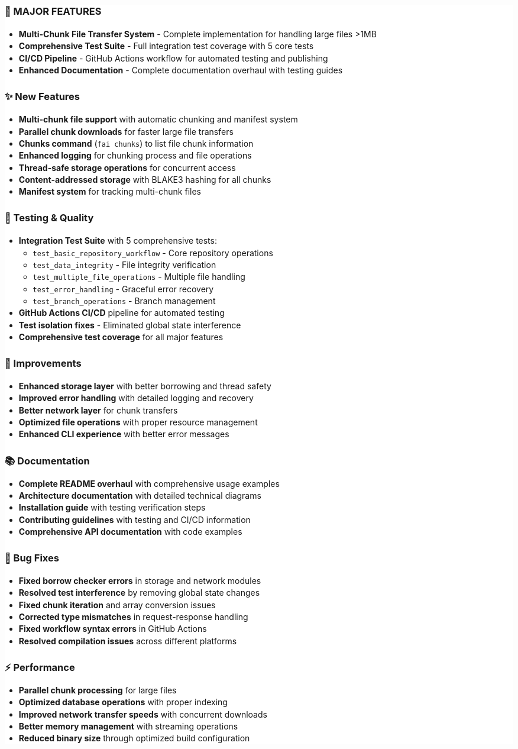 ### 🎉 MAJOR FEATURES
- **Multi-Chunk File Transfer System** - Complete implementation for handling large files >1MB
- **Comprehensive Test Suite** - Full integration test coverage with 5 core tests
- **CI/CD Pipeline** - GitHub Actions workflow for automated testing and publishing
- **Enhanced Documentation** - Complete documentation overhaul with testing guides

### ✨ New Features
- **Multi-chunk file support** with automatic chunking and manifest system
- **Parallel chunk downloads** for faster large file transfers
- **Chunks command** (`fai chunks`) to list file chunk information
- **Enhanced logging** for chunking process and file operations
- **Thread-safe storage operations** for concurrent access
- **Content-addressed storage** with BLAKE3 hashing for all chunks
- **Manifest system** for tracking multi-chunk files

### 🧪 Testing & Quality
- **Integration Test Suite** with 5 comprehensive tests:
  - `test_basic_repository_workflow` - Core repository operations
  - `test_data_integrity` - File integrity verification
  - `test_multiple_file_operations` - Multiple file handling
  - `test_error_handling` - Graceful error recovery
  - `test_branch_operations` - Branch management
- **GitHub Actions CI/CD** pipeline for automated testing
- **Test isolation fixes** - Eliminated global state interference
- **Comprehensive test coverage** for all major features

### 🔧 Improvements
- **Enhanced storage layer** with better borrowing and thread safety
- **Improved error handling** with detailed logging and recovery
- **Better network layer** for chunk transfers
- **Optimized file operations** with proper resource management
- **Enhanced CLI experience** with better error messages

### 📚 Documentation
- **Complete README overhaul** with comprehensive usage examples
- **Architecture documentation** with detailed technical diagrams
- **Installation guide** with testing verification steps
- **Contributing guidelines** with testing and CI/CD information
- **Comprehensive API documentation** with code examples

### 🐛 Bug Fixes
- **Fixed borrow checker errors** in storage and network modules
- **Resolved test interference** by removing global state changes
- **Fixed chunk iteration** and array conversion issues
- **Corrected type mismatches** in request-response handling
- **Fixed workflow syntax errors** in GitHub Actions
- **Resolved compilation issues** across different platforms

### ⚡ Performance
- **Parallel chunk processing** for large files
- **Optimized database operations** with proper indexing
- **Improved network transfer speeds** with concurrent downloads
- **Better memory management** with streaming operations
- **Reduced binary size** through optimized build configuration
